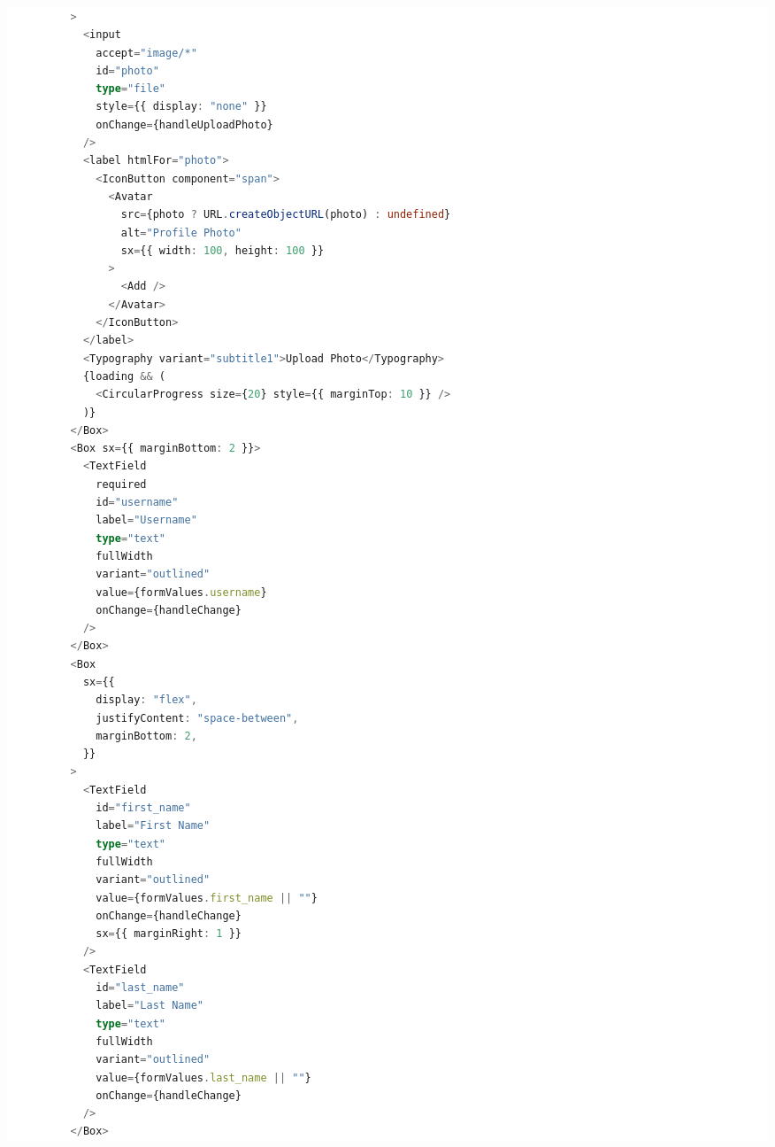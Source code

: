 ```typescript
          >
            <input
              accept="image/*"
              id="photo"
              type="file"
              style={{ display: "none" }}
              onChange={handleUploadPhoto}
            />
            <label htmlFor="photo">
              <IconButton component="span">
                <Avatar
                  src={photo ? URL.createObjectURL(photo) : undefined}
                  alt="Profile Photo"
                  sx={{ width: 100, height: 100 }}
                >
                  <Add />
                </Avatar>
              </IconButton>
            </label>
            <Typography variant="subtitle1">Upload Photo</Typography>
            {loading && (
              <CircularProgress size={20} style={{ marginTop: 10 }} />
            )}
          </Box>
          <Box sx={{ marginBottom: 2 }}>
            <TextField
              required
              id="username"
              label="Username"
              type="text"
              fullWidth
              variant="outlined"
              value={formValues.username}
              onChange={handleChange}
            />
          </Box>
          <Box
            sx={{
              display: "flex",
              justifyContent: "space-between",
              marginBottom: 2,
            }}
          >
            <TextField
              id="first_name"
              label="First Name"
              type="text"
              fullWidth
              variant="outlined"
              value={formValues.first_name || ""}
              onChange={handleChange}
              sx={{ marginRight: 1 }}
            />
            <TextField
              id="last_name"
              label="Last Name"
              type="text"
              fullWidth
              variant="outlined"
              value={formValues.last_name || ""}
              onChange={handleChange}
            />
          </Box>
```